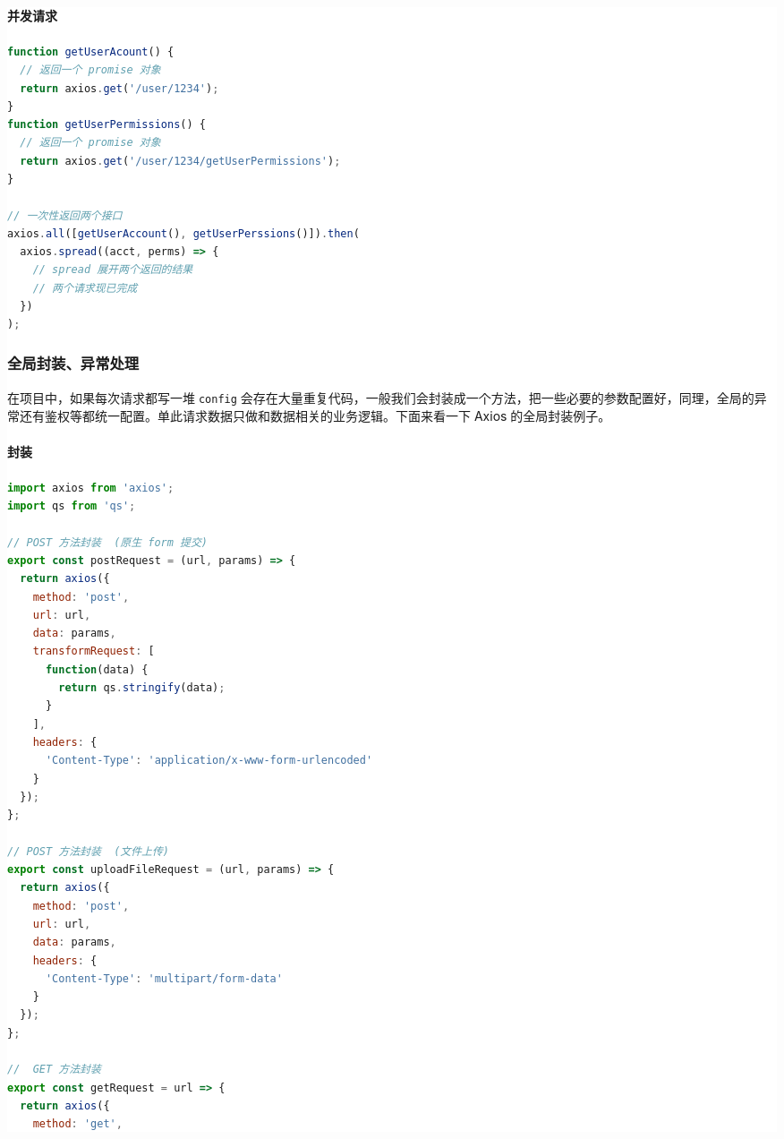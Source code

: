 #### 并发请求

```js
function getUserAcount() {
  // 返回一个 promise 对象
  return axios.get('/user/1234');
}
function getUserPermissions() {
  // 返回一个 promise 对象
  return axios.get('/user/1234/getUserPermissions');
}

// 一次性返回两个接口
axios.all([getUserAccount(), getUserPerssions()]).then(
  axios.spread((acct, perms) => {
    // spread 展开两个返回的结果
    // 两个请求现已完成
  })
);
```

### 全局封装、异常处理

在项目中，如果每次请求都写一堆 `config` 会存在大量重复代码，一般我们会封装成一个方法，把一些必要的参数配置好，同理，全局的异常还有鉴权等都统一配置。单此请求数据只做和数据相关的业务逻辑。下面来看一下 Axios 的全局封装例子。

#### 封装

```js
import axios from 'axios';
import qs from 'qs';

// POST 方法封装  (原生 form 提交)
export const postRequest = (url, params) => {
  return axios({
    method: 'post',
    url: url,
    data: params,
    transformRequest: [
      function(data) {
        return qs.stringify(data);
      }
    ],
    headers: {
      'Content-Type': 'application/x-www-form-urlencoded'
    }
  });
};

// POST 方法封装  (文件上传)
export const uploadFileRequest = (url, params) => {
  return axios({
    method: 'post',
    url: url,
    data: params,
    headers: {
      'Content-Type': 'multipart/form-data'
    }
  });
};

//  GET 方法封装
export const getRequest = url => {
  return axios({
    method: 'get',
```